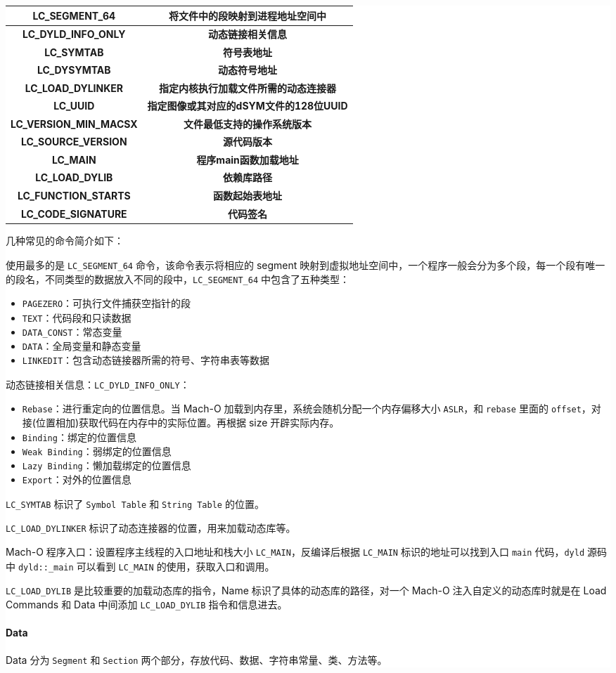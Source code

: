 |      LC_SEGMENT_64       |     将文件中的段映射到进程地址空间中      |
| :----------------------: | :---------------------------------------: |
|  **LC_DYLD_INFO_ONLY**   |           **动态链接相关信息**            |
|      **LC_SYMTAB**       |              **符号表地址**               |
|     **LC_DYSYMTAB**      |             **动态符号地址**              |
|   **LC_LOAD_DYLINKER**   | **指定内核执行加载文件所需的动态连接器**  |
|       **LC_UUID**        | **指定图像或其对应的dSYM文件的128位UUID** |
| **LC_VERSION_MIN_MACSX** |      **文件最低支持的操作系统版本**       |
|  **LC_SOURCE_VERSION**   |              **源代码版本**               |
|       **LC_MAIN**        |         **程序main函数加载地址**          |
|    **LC_LOAD_DYLIB**     |              **依赖库路径**               |
|  **LC_FUNCTION_STARTS**  |            **函数起始表地址**             |
|  **LC_CODE_SIGNATURE**   |               **代码签名**                |

几种常见的命令简介如下：

使用最多的是 `LC_SEGMENT_64` 命令，该命令表示将相应的 segment 映射到虚拟地址空间中，一个程序一般会分为多个段，每一个段有唯一的段名，不同类型的数据放入不同的段中，`LC_SEGMENT_64` 中包含了五种类型：

- `PAGEZERO`：可执行文件捕获空指针的段
- `TEXT`：代码段和只读数据
- `DATA_CONST`：常态变量
- `DATA`：全局变量和静态变量
- `LINKEDIT`：包含动态链接器所需的符号、字符串表等数据

动态链接相关信息：`LC_DYLD_INFO_ONLY`：

- `Rebase`：进行重定向的位置信息。当 Mach-O 加载到内存里，系统会随机分配一个内存偏移大小 `ASLR`，和 `rebase` 里面的 `offset`，对接(位置相加)获取代码在内存中的实际位置。再根据 size 开辟实际内存。
- `Binding`：绑定的位置信息
- `Weak Binding`：弱绑定的位置信息
- `Lazy Binding`：懒加载绑定的位置信息
- `Export`：对外的位置信息

`LC_SYMTAB` 标识了 `Symbol Table` 和 `String Table` 的位置。

`LC_LOAD_DYLINKER` 标识了动态连接器的位置，用来加载动态库等。

Mach-O 程序入口：设置程序主线程的入口地址和栈大小 `LC_MAIN`，反编译后根据 `LC_MAIN` 标识的地址可以找到入口 `main` 代码，`dyld` 源码中 `dyld::_main` 可以看到 `LC_MAIN` 的使用，获取入口和调用。

`LC_LOAD_DYLIB` 是比较重要的加载动态库的指令，Name 标识了具体的动态库的路径，对一个 Mach-O 注入自定义的动态库时就是在 Load Commands 和 Data 中间添加 `LC_LOAD_DYLIB` 指令和信息进去。

#### Data

Data 分为 `Segment` 和 `Section` 两个部分，存放代码、数据、字符串常量、类、方法等。
